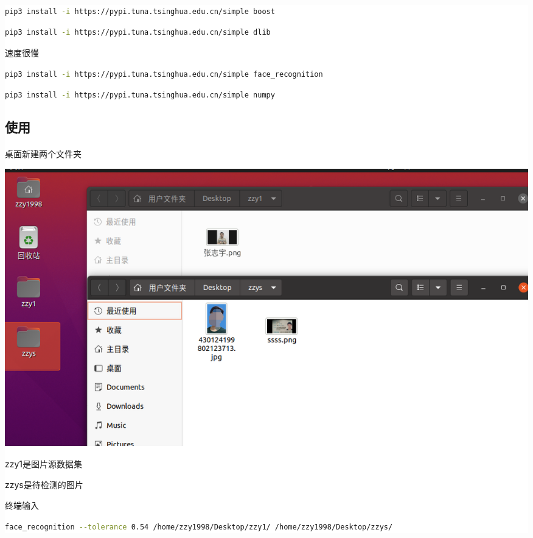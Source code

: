 ```bash
pip3 install -i https://pypi.tuna.tsinghua.edu.cn/simple boost
```

```bash
pip3 install -i https://pypi.tuna.tsinghua.edu.cn/simple dlib
```

速度很慢

```bash
pip3 install -i https://pypi.tuna.tsinghua.edu.cn/simple face_recognition
```

```bash
pip3 install -i https://pypi.tuna.tsinghua.edu.cn/simple numpy
```



## 使用

桌面新建两个文件夹

![image-20220118220825296](image/image-20220118220825296.png)

zzy1是图片源数据集

zzys是待检测的图片

终端输入

```bash
face_recognition --tolerance 0.54 /home/zzy1998/Desktop/zzy1/ /home/zzy1998/Desktop/zzys/
```
